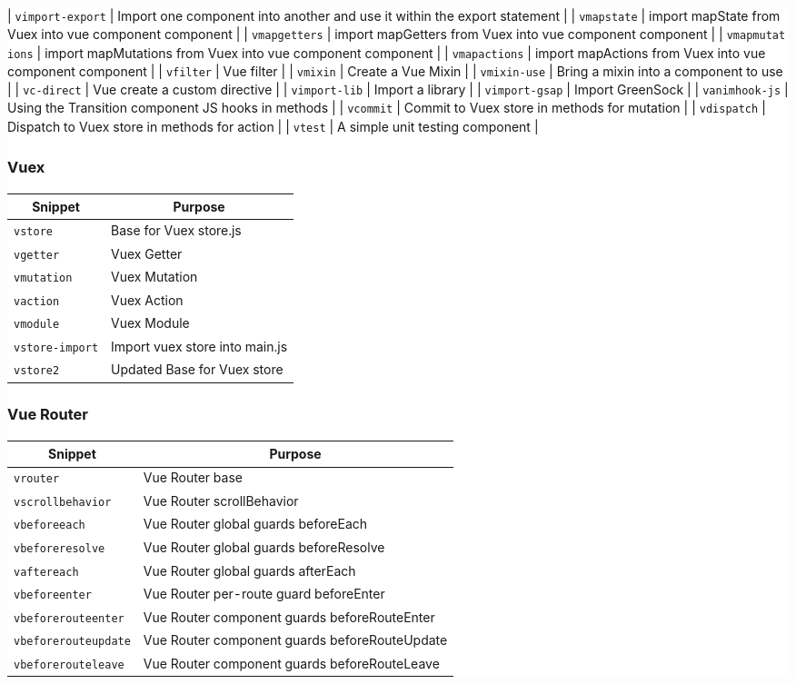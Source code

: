 | `vimport-export`  | Import one component into another and use it within the export statement |
| `vmapstate`       | import mapState from Vuex into vue component component                   |
| `vmapgetters`     | import mapGetters from Vuex into vue component component                 |
| `vmapmutations`   | import mapMutations from Vuex into vue component component               |
| `vmapactions`     | import mapActions from Vuex into vue component component                 |
| `vfilter`         | Vue filter                                                               |
| `vmixin`          | Create a Vue Mixin                                                       |
| `vmixin-use`      | Bring a mixin into a component to use                                    |
| `vc-direct`       | Vue create a custom directive                                            |
| `vimport-lib`     | Import a library                                                         |
| `vimport-gsap`    | Import GreenSock                                                         |
| `vanimhook-js`    | Using the Transition component JS hooks in methods                       |
| `vcommit`         | Commit to Vuex store in methods for mutation                             |
| `vdispatch`       | Dispatch to Vuex store in methods for action                             |
| `vtest`           | A simple unit testing component                                          |


### Vuex

| Snippet         | Purpose                        |
| --------------- | ------------------------------ |
| `vstore`        | Base for Vuex store.js         |
| `vgetter`       | Vuex Getter                    |
| `vmutation`     | Vuex Mutation                  |
| `vaction`       | Vuex Action                    |
| `vmodule`       | Vuex Module                    |
| `vstore-import` | Import vuex store into main.js |
| `vstore2`       | Updated Base for Vuex store    |

### Vue Router

| Snippet              | Purpose                                       |
| -------------------- | --------------------------------------------- |
| `vrouter`            | Vue Router base                               |
| `vscrollbehavior`    | Vue Router scrollBehavior                     |
| `vbeforeeach`        | Vue Router global guards beforeEach           |
| `vbeforeresolve`     | Vue Router global guards beforeResolve        |
| `vaftereach`         | Vue Router global guards afterEach            |
| `vbeforeenter`       | Vue Router per-route guard beforeEnter        |
| `vbeforerouteenter`  | Vue Router component guards beforeRouteEnter  |
| `vbeforerouteupdate` | Vue Router component guards beforeRouteUpdate |
| `vbeforerouteleave`  | Vue Router component guards beforeRouteLeave  |
